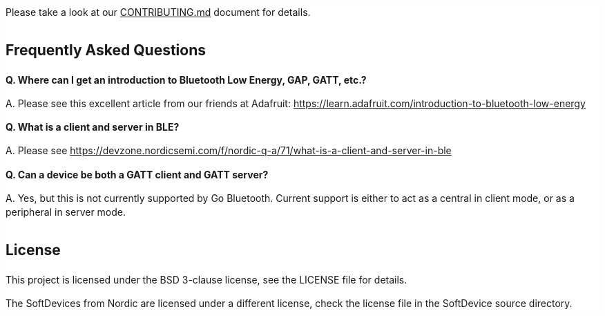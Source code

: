 Please take a look at our [CONTRIBUTING.md](./CONTRIBUTING.md) document for details.

## Frequently Asked Questions

**Q. Where can I get an introduction to Bluetooth Low Energy, GAP, GATT, etc.?**

A. Please see this excellent article from our friends at Adafruit: https://learn.adafruit.com/introduction-to-bluetooth-low-energy

**Q. What is a client and server in BLE?**

A. Please see https://devzone.nordicsemi.com/f/nordic-q-a/71/what-is-a-client-and-server-in-ble

**Q. Can a device be both a GATT client and GATT server?**

A. Yes, but this is not currently supported by Go Bluetooth. Current support is either to act as a central in client mode, or as a peripheral in server mode.

## License

This project is licensed under the BSD 3-clause license, see the LICENSE file for details.

The SoftDevices from Nordic are licensed under a different license, check the license file in the SoftDevice source directory.
